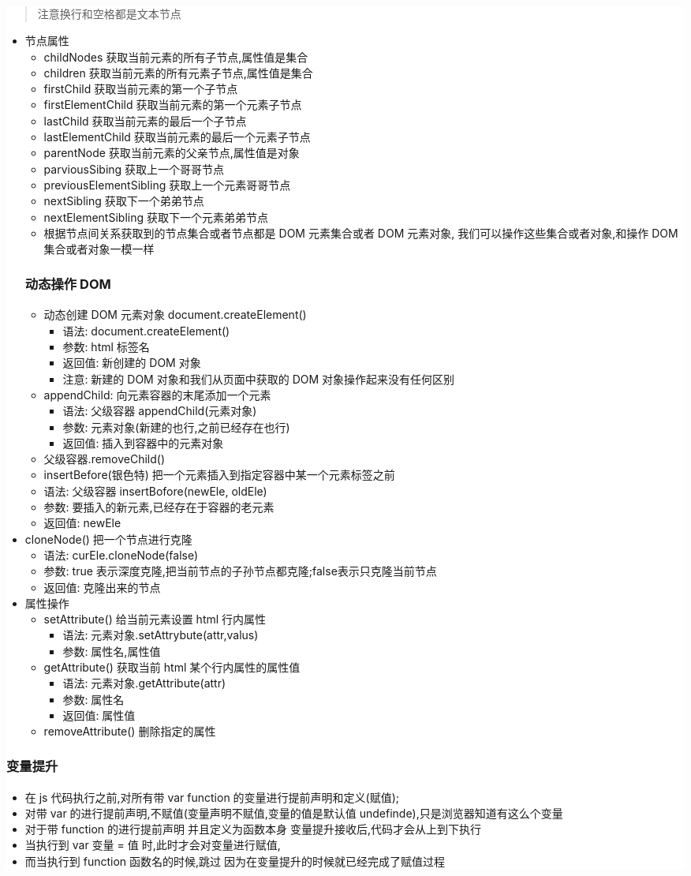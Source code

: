 > 注意换行和空格都是文本节点

- 节点属性
    - childNodes 获取当前元素的所有子节点,属性值是集合
    - children 获取当前元素的所有元素子节点,属性值是集合
    - firstChild 获取当前元素的第一个子节点
    - firstElementChild 获取当前元素的第一个元素子节点
    - lastChild 获取当前元素的最后一个子节点
    - lastElementChild 获取当前元素的最后一个元素子节点
    - parentNode 获取当前元素的父亲节点,属性值是对象
    - parviousSibing 获取上一个哥哥节点
    - previousElementSibling 获取上一个元素哥哥节点
    - nextSibling 获取下一个弟弟节点
    - nextElementSibling 获取下一个元素弟弟节点
    - 根据节点间关系获取到的节点集合或者节点都是 DOM 元素集合或者 DOM 元素对象, 我们可以操作这些集合或者对象,和操作 DOM 集合或者对象一模一样
    ### 动态操作 DOM 
    - 动态创建 DOM 元素对象 document.createElement()
        - 语法: document.createElement()
        - 参数: html 标签名
        - 返回值: 新创建的 DOM 对象
        - 注意: 新建的 DOM 对象和我们从页面中获取的 DOM 对象操作起来没有任何区别
    - appendChild: 向元素容器的末尾添加一个元素
        - 语法: 父级容器 appendChild(元素对象)
        - 参数: 元素对象(新建的也行,之前已经存在也行)
        - 返回值: 插入到容器中的元素对象
    - 父级容器.removeChild()
    - insertBefore(银色特) 把一个元素插入到指定容器中某一个元素标签之前
    - 语法: 父级容器 insertBofore(newEle, oldEle)
    - 参数: 要插入的新元素,已经存在于容器的老元素
    - 返回值: newEle
- cloneNode() 把一个节点进行克隆
    - 语法: curEle.cloneNode(false)
    - 参数: true 表示深度克隆,把当前节点的子孙节点都克隆;false表示只克隆当前节点
    - 返回值: 克隆出来的节点
- 属性操作
    - setAttribute() 给当前元素设置 html 行内属性
        - 语法: 元素对象.setAttrybute(attr,valus)
        - 参数: 属性名,属性值
    - getAttribute() 获取当前 html 某个行内属性的属性值
        - 语法: 元素对象.getAttribute(attr)
        - 参数: 属性名
        - 返回值: 属性值
    - removeAttribute() 删除指定的属性

### 变量提升
- 在 js 代码执行之前,对所有带 var function 的变量进行提前声明和定义(赋值);
- 对带 var 的进行提前声明,不赋值(变量声明不赋值,变量的值是默认值 undefinde),只是浏览器知道有这么个变量
- 对于带 function 的进行提前声明 并且定义为函数本身 变量提升接收后,代码才会从上到下执行
- 当执行到 var 变量 = 值 时,此时才会对变量进行赋值,
- 而当执行到 function 函数名的时候,跳过 因为在变量提升的时候就已经完成了赋值过程
